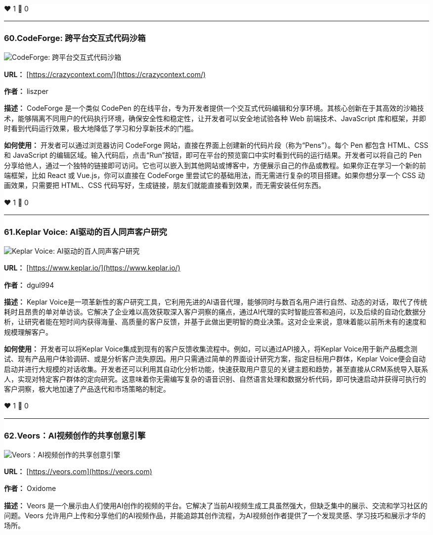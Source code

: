 ❤️ 1   💬 0

---

### 60.CodeForge: 跨平台交互式代码沙箱

![CodeForge: 跨平台交互式代码沙箱](https://showhntoday.com/images/45281239.png)

**URL：** [https://crazycontext.com/](https://crazycontext.com/)

**作者：** liszper

**描述：**
CodeForge 是一个类似 CodePen 的在线平台，专为开发者提供一个交互式代码编辑和分享环境。其核心创新在于其高效的沙箱技术，能够隔离不同用户的代码执行环境，确保安全性和稳定性，让开发者可以安全地试验各种 Web 前端技术、JavaScript 库和框架，并即时看到代码运行效果，极大地降低了学习和分享新技术的门槛。

**如何使用：**
开发者可以通过浏览器访问 CodeForge 网站，直接在界面上创建新的代码片段（称为“Pens”）。每个 Pen 都包含 HTML、CSS 和 JavaScript 的编辑区域。输入代码后，点击“Run”按钮，即可在平台的预览窗口中实时看到代码的运行结果。开发者可以将自己的 Pen 分享给他人，通过一个独特的链接即可访问。它也可以嵌入到其他网站或博客中，方便展示自己的作品或教程。如果你正在学习一个新的前端框架，比如 React 或 Vue.js，你可以直接在 CodeForge 里尝试它的基础用法，而无需进行复杂的项目搭建。如果你想分享一个 CSS 动画效果，只需要把 HTML、CSS 代码写好，生成链接，朋友们就能直接看到效果，而无需安装任何东西。

❤️ 1   💬 0

---

### 61.Keplar Voice: AI驱动的百人同声客户研究

![Keplar Voice: AI驱动的百人同声客户研究](https://showhntoday.com/images/45281266.png)

**URL：** [https://www.keplar.io/](https://www.keplar.io/)

**作者：** dgul994

**描述：**
Keplar Voice是一项革新性的客户研究工具，它利用先进的AI语音代理，能够同时与数百名用户进行自然、动态的对话，取代了传统耗时且昂贵的单对单访谈。它解决了企业难以高效获取深入客户洞察的痛点，通过AI代理的实时智能应答和追问，以及后续的自动化数据分析，让研究者能在短时间内获得海量、高质量的客户反馈，并基于此做出更明智的商业决策。这对企业来说，意味着能以前所未有的速度和规模理解客户。

**如何使用：**
开发者可以将Keplar Voice集成到现有的客户反馈收集流程中。例如，可以通过API接入，将Keplar Voice用于新产品概念测试、现有产品用户体验调研、或是分析客户流失原因。用户只需通过简单的界面设计研究方案，指定目标用户群体，Keplar Voice便会自动启动并进行大规模的对话收集。开发者还可以利用其自动化分析功能，快速获取用户意见的关键主题和趋势，甚至直接从CRM系统导入联系人，实现对特定客户群体的定向研究。这意味着你无需编写复杂的语音识别、自然语言处理和数据分析代码，即可快速启动并获得可执行的客户洞察，极大地加速了产品迭代和市场策略的制定。

❤️ 1   💬 0

---

### 62.Veors：AI视频创作的共享创意引擎

![Veors：AI视频创作的共享创意引擎](https://showhntoday.com/images/45281391.png)

**URL：** [https://veors.com](https://veors.com)

**作者：** Oxidome

**描述：**
Veors 是一个展示由人们使用AI创作的视频的平台。它解决了当前AI视频生成工具虽然强大，但缺乏集中的展示、交流和学习社区的问题。Veors 允许用户上传和分享他们的AI视频作品，并能追踪其创作流程，为AI视频创作者提供了一个发现灵感、学习技巧和展示才华的场所。
